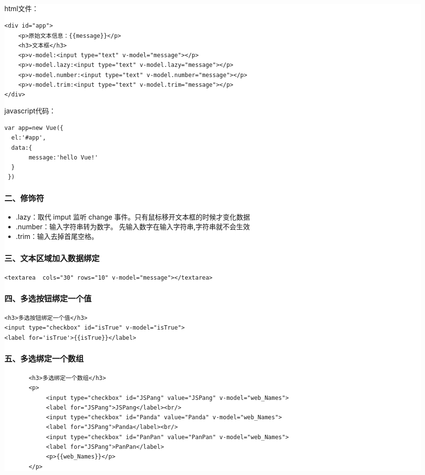 html文件：

```
<div id="app">
    <p>原始文本信息：{{message}}</p>
    <h3>文本框</h3>
    <p>v-model:<input type="text" v-model="message"></p>
    <p>v-model.lazy:<input type="text" v-model.lazy="message"></p>
    <p>v-model.number:<input type="text" v-model.number="message"></p>
    <p>v-model.trim:<input type="text" v-model.trim="message"></p>
</div>
```

javascript代码：

```
var app=new Vue({
  el:'#app',
  data:{
       message:'hello Vue!'
  }
 })
```



### 二、修饰符

- .lazy：取代 imput 监听 change 事件。只有鼠标移开文本框的时候才变化数据
- .number：输入字符串转为数字。  先输入数字在输入字符串,字符串就不会生效
- .trim：输入去掉首尾空格。

### 三、文本区域加入数据绑定

```
<textarea  cols="30" rows="10" v-model="message"></textarea>
```

### 四、多选按钮绑定一个值

```
<h3>多选按钮绑定一个值</h3>
<input type="checkbox" id="isTrue" v-model="isTrue">
<label for='isTrue'>{{isTrue}}</label>
```



### 五、多选绑定一个数组

```
       <h3>多选绑定一个数组</h3>
       <p>
            <input type="checkbox" id="JSPang" value="JSPang" v-model="web_Names">
            <label for="JSPang">JSPang</label><br/>
            <input type="checkbox" id="Panda" value="Panda" v-model="web_Names">
            <label for="JSPang">Panda</label><br/>
            <input type="checkbox" id="PanPan" value="PanPan" v-model="web_Names">
            <label for="JSPang">PanPan</label>
            <p>{{web_Names}}</p>
       </p>
```
